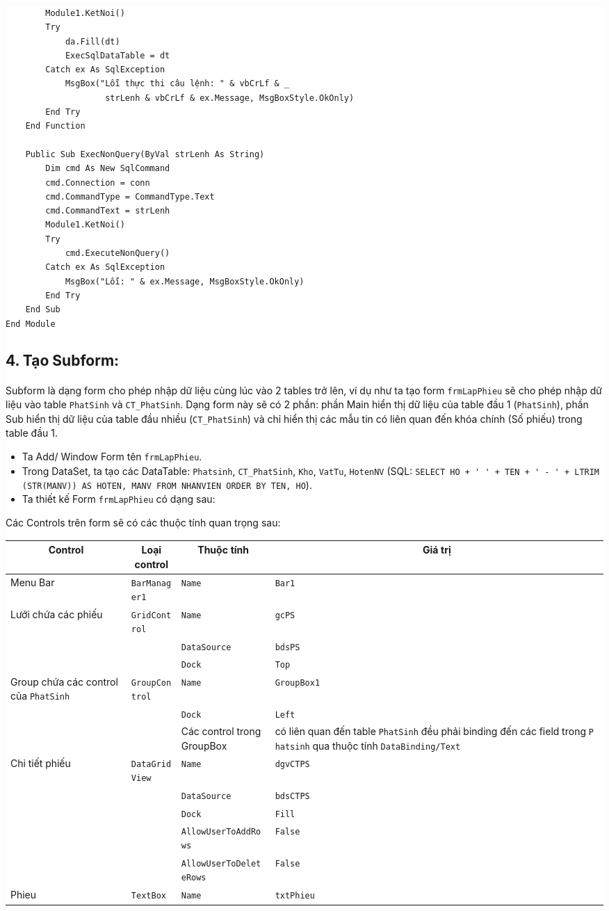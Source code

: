 ```vbnet
        Module1.KetNoi()
        Try
            da.Fill(dt)
            ExecSqlDataTable = dt
        Catch ex As SqlException
            MsgBox("Lỗi thực thi câu lệnh: " & vbCrLf & _
                    strLenh & vbCrLf & ex.Message, MsgBoxStyle.OkOnly)
        End Try
    End Function

    Public Sub ExecNonQuery(ByVal strLenh As String)
        Dim cmd As New SqlCommand
        cmd.Connection = conn
        cmd.CommandType = CommandType.Text
        cmd.CommandText = strLenh
        Module1.KetNoi()
        Try
            cmd.ExecuteNonQuery()
        Catch ex As SqlException
            MsgBox("Lỗi: " & ex.Message, MsgBoxStyle.OkOnly)
        End Try
    End Sub
End Module
```

## 4. Tạo Subform:
Subform là dạng form cho phép nhập dữ liệu cùng lúc vào 2 tables trở lên, ví dụ như ta tạo form `frmLapPhieu` sẽ cho phép nhập dữ liệu vào table `PhatSinh` và `CT_PhatSinh`.
Dạng form này sẽ có 2 phần: phần Main hiển thị dữ liệu của table đầu 1 (`PhatSinh`), phần Sub hiển thị dữ liệu của table đầu nhiều (`CT_PhatSinh`) và chỉ hiển thị các mẫu tin có liên quan đến khóa chính (Số phiếu) trong table đầu 1.

*   Ta Add/ Window Form tên `frmLapPhieu`.
*   Trong DataSet, ta tạo các DataTable: `Phatsinh`, `CT_PhatSinh`, `Kho`, `VatTu`, `HotenNV` (SQL: `SELECT HO + ' ' + TEN + ' - ' + LTRIM(STR(MANV)) AS HOTEN, MANV FROM NHANVIEN ORDER BY TEN, HO`).
*   Ta thiết kế Form `frmLapPhieu` có dạng sau:

Các Controls trên form sẽ có các thuộc tính quan trọng sau:

| Control                                 | Loại control            | Thuộc tính                | Giá trị                                                                                                    |
|-----------------------------------------|-------------------------|---------------------------|------------------------------------------------------------------------------------------------------------|
| Menu Bar                                | `BarManager1`           | `Name`                    | `Bar1`                                                                                                     |
| Lưới chứa các phiếu                     | `GridControl`           | `Name`                    | `gcPS`                                                                                                     |
|                                         |                         | `DataSource`              | `bdsPS`                                                                                                    |
|                                         |                         | `Dock`                    | `Top`                                                                                                      |
| Group chứa các control của `PhatSinh`   | `GroupControl`          | `Name`                    | `GroupBox1`                                                                                                |
|                                         |                         | `Dock`                    | `Left`                                                                                                     |
|                                         |                         | Các control trong GroupBox | có liên quan đến table `PhatSinh` đều phải binding đến các field trong `Phatsinh` qua thuộc tính `DataBinding/Text` |
| Chi tiết phiếu                          | `DataGridView`          | `Name`                    | `dgvCTPS`                                                                                                  |
|                                         |                         | `DataSource`              | `bdsCTPS`                                                                                                  |
|                                         |                         | `Dock`                    | `Fill`                                                                                                     |
|                                         |                         | `AllowUserToAddRows`      | `False`                                                                                                    |
|                                         |                         | `AllowUserToDeleteRows`   | `False`                                                                                                    |
| Phieu                                   | `TextBox`               | `Name`                    | `txtPhieu`                                                                                                 |